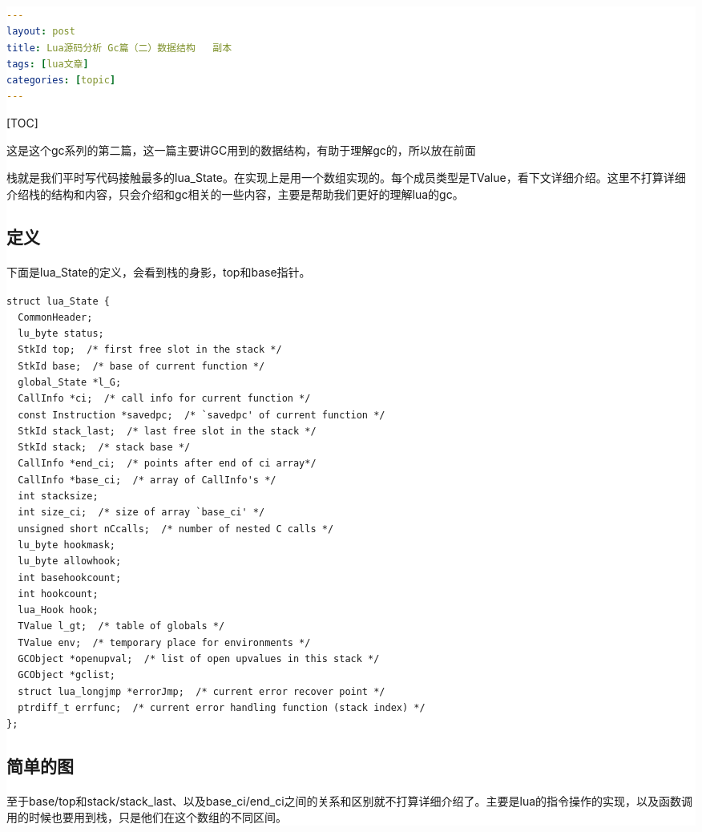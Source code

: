 ```yaml
---
layout: post
title: Lua源码分析 Gc篇（二）数据结构   副本 
tags: [lua文章]
categories: [topic]
---
```

<p>[TOC]</p>

<p>这是这个gc系列的第二篇，这一篇主要讲GC用到的数据结构，有助于理解gc的，所以放在前面</p>


<p>栈就是我们平时写代码接触最多的lua_State。在实现上是用一个数组实现的。每个成员类型是TValue，看下文详细介绍。这里不打算详细介绍栈的结构和内容，只会介绍和gc相关的一些内容，主要是帮助我们更好的理解lua的gc。</p>

<h2 id="定义">定义</h2>
<p>下面是lua_State的定义，会看到栈的身影，top和base指针。</p>

<div class="highlighter-rouge"><div class="highlight"><pre class="highlight"><code>struct lua_State {
  CommonHeader;
  lu_byte status;
  StkId top;  /* first free slot in the stack */
  StkId base;  /* base of current function */
  global_State *l_G;
  CallInfo *ci;  /* call info for current function */
  const Instruction *savedpc;  /* `savedpc&#39; of current function */
  StkId stack_last;  /* last free slot in the stack */
  StkId stack;  /* stack base */
  CallInfo *end_ci;  /* points after end of ci array*/
  CallInfo *base_ci;  /* array of CallInfo&#39;s */
  int stacksize;
  int size_ci;  /* size of array `base_ci&#39; */
  unsigned short nCcalls;  /* number of nested C calls */
  lu_byte hookmask;
  lu_byte allowhook;
  int basehookcount;
  int hookcount;
  lua_Hook hook;
  TValue l_gt;  /* table of globals */
  TValue env;  /* temporary place for environments */
  GCObject *openupval;  /* list of open upvalues in this stack */
  GCObject *gclist;
  struct lua_longjmp *errorJmp;  /* current error recover point */
  ptrdiff_t errfunc;  /* current error handling function (stack index) */
};
</code></pre></div></div>

<h2 id="简单的图">简单的图</h2>

<p></p>

<p>至于base/top和stack/stack_last、以及base_ci/end_ci之间的关系和区别就不打算详细介绍了。主要是lua的指令操作的实现，以及函数调用的时候也要用到栈，只是他们在这个数组的不同区间。</p>
